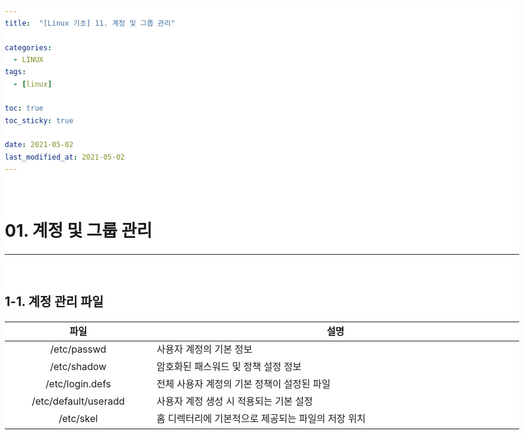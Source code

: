 ```yaml
---
title:  "[Linux 기초] 11. 계정 및 그룹 관리" 

categories:
  - LINUX
tags:
  - [linux]

toc: true
toc_sticky: true

date: 2021-05-02
last_modified_at: 2021-05-02
---
```

<br>

# 01. 계정 및 그룹 관리
---

<style>
table {
    font-size: 12pt;
}
table th:first-of-type {
    width: 10%;
}
table th:nth-of-type(2) {
    width: 25%;
}
table th:nth-of-type(3) {
    width: 50%;
}
table th:nth-of-type(4) {
    width: 30%;
}
big {
    font-size: 15pt;
}
</style>

<br>

## 1-1. 계정 관리 파일

|파일|설명|
|:---:|---|
|/etc/passwd|사용자 계정의 기본 정보|
|/etc/shadow|암호화된 패스워드 및 정책 설정 정보|
|/etc/login.defs|전체 사용자 계정의 기본 정책이 설정된 파일|
|/etc/default/useradd|사용자 계정 생성 시 적용되는 기본 설정|
|/etc/skel|홈 디렉터리에 기본적으로 제공되는 파일의 저장 위치|
